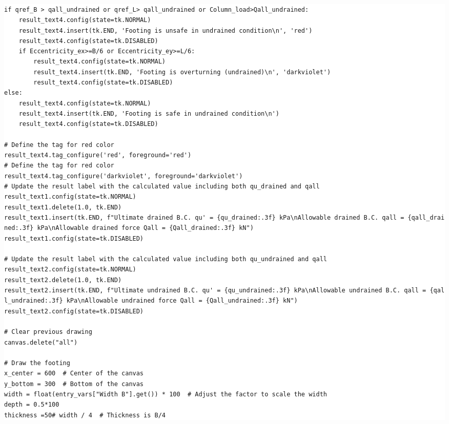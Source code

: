     if qref_B > qall_undrained or qref_L> qall_undrained or Column_load>Qall_undrained:
        result_text4.config(state=tk.NORMAL)
        result_text4.insert(tk.END, 'Footing is unsafe in undrained condition\n', 'red')
        result_text4.config(state=tk.DISABLED)
        if Eccentricity_ex>=B/6 or Eccentricity_ey>=L/6:
            result_text4.config(state=tk.NORMAL)
            result_text4.insert(tk.END, 'Footing is overturning (undrained)\n', 'darkviolet')
            result_text4.config(state=tk.DISABLED)
    else:
        result_text4.config(state=tk.NORMAL)
        result_text4.insert(tk.END, 'Footing is safe in undrained condition\n')
        result_text4.config(state=tk.DISABLED)
    
    # Define the tag for red color
    result_text4.tag_configure('red', foreground='red')
    # Define the tag for red color
    result_text4.tag_configure('darkviolet', foreground='darkviolet')
    # Update the result label with the calculated value including both qu_drained and qall
    result_text1.config(state=tk.NORMAL)
    result_text1.delete(1.0, tk.END)
    result_text1.insert(tk.END, f"Ultimate drained B.C. qu' = {qu_drained:.3f} kPa\nAllowable drained B.C. qall = {qall_drained:.3f} kPa\nAllowable drained force Qall = {Qall_drained:.3f} kN")
    result_text1.config(state=tk.DISABLED)

    # Update the result label with the calculated value including both qu_undrained and qall
    result_text2.config(state=tk.NORMAL)
    result_text2.delete(1.0, tk.END)
    result_text2.insert(tk.END, f"Ultimate undrained B.C. qu' = {qu_undrained:.3f} kPa\nAllowable undrained B.C. qall = {qall_undrained:.3f} kPa\nAllowable undrained force Qall = {Qall_undrained:.3f} kN")
    result_text2.config(state=tk.DISABLED)

    # Clear previous drawing
    canvas.delete("all")
    
    # Draw the footing
    x_center = 600  # Center of the canvas
    y_bottom = 300  # Bottom of the canvas
    width = float(entry_vars["Width B"].get()) * 100  # Adjust the factor to scale the width
    depth = 0.5*100
    thickness =50# width / 4  # Thickness is B/4
    